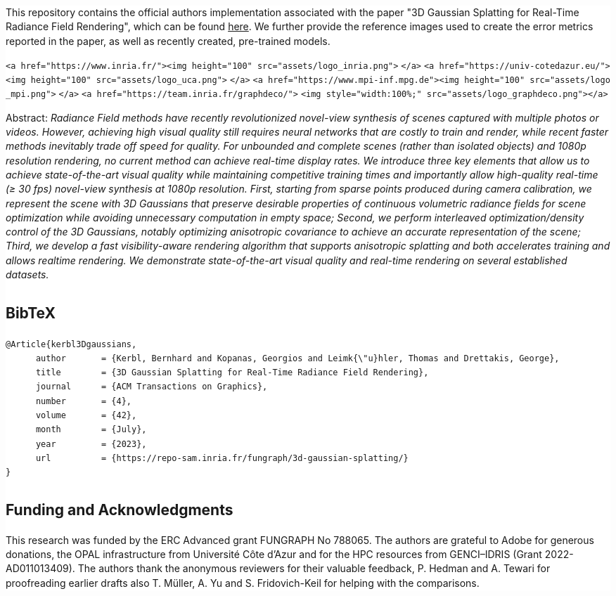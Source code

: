 This repository contains the official authors implementation associated with the paper "3D Gaussian Splatting for Real-Time Radiance Field Rendering", which can be found [here](https://repo-sam.inria.fr/fungraph/3d-gaussian-splatting/). We further provide the reference images used to create the error metrics reported in the paper, as well as recently created, pre-trained models.

`<a href="https://www.inria.fr/"><img height="100" src="assets/logo_inria.png">` `</a>`
`<a href="https://univ-cotedazur.eu/"><img height="100" src="assets/logo_uca.png">` `</a>`
`<a href="https://www.mpi-inf.mpg.de"><img height="100" src="assets/logo_mpi.png">` `</a>`
`<a href="https://team.inria.fr/graphdeco/">` `<img style="width:100%;" src="assets/logo_graphdeco.png"></a>`

Abstract: *Radiance Field methods have recently revolutionized novel-view synthesis of scenes captured with multiple photos or videos. However, achieving high visual quality still requires neural networks that are costly to train and render, while recent faster methods inevitably trade off speed for quality. For unbounded and complete scenes (rather than isolated objects) and 1080p resolution rendering, no current method can achieve real-time display rates. We introduce three key elements that allow us to achieve state-of-the-art visual quality while maintaining competitive training times and importantly allow high-quality real-time (≥ 30 fps) novel-view synthesis at 1080p resolution. First, starting from sparse points produced during camera calibration, we represent the scene with 3D Gaussians that preserve desirable properties of continuous volumetric radiance fields for scene optimization while avoiding unnecessary computation in empty space; Second, we perform interleaved optimization/density control of the 3D Gaussians, notably optimizing anisotropic covariance to achieve an accurate representation of the scene; Third, we develop a fast visibility-aware rendering algorithm that supports anisotropic splatting and both accelerates training and allows realtime rendering. We demonstrate state-of-the-art visual quality and real-time rendering on several established datasets.*

<section class="section" id="BibTeX">
  <div class="container is-max-desktop content">
    <h2 class="title">BibTeX</h2>
    <pre><code>@Article{kerbl3Dgaussians,
      author       = {Kerbl, Bernhard and Kopanas, Georgios and Leimk{\"u}hler, Thomas and Drettakis, George},
      title        = {3D Gaussian Splatting for Real-Time Radiance Field Rendering},
      journal      = {ACM Transactions on Graphics},
      number       = {4},
      volume       = {42},
      month        = {July},
      year         = {2023},
      url          = {https://repo-sam.inria.fr/fungraph/3d-gaussian-splatting/}
}</code></pre>
  </div>
</section>

## Funding and Acknowledgments

This research was funded by the ERC Advanced grant FUNGRAPH No 788065. The authors are grateful to Adobe for generous donations, the OPAL infrastructure from Université Côte d’Azur and for the HPC resources from GENCI–IDRIS (Grant 2022-AD011013409). The authors thank the anonymous reviewers for their valuable feedback, P. Hedman and A. Tewari for proofreading earlier drafts also T. Müller, A. Yu and S. Fridovich-Keil for helping with the comparisons.
